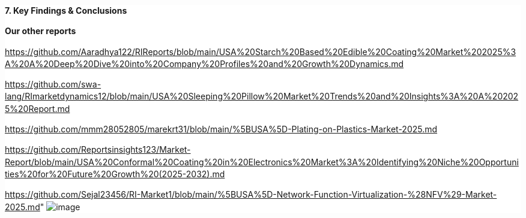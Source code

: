 <strong>7. Key Findings & Conclusions</strong>

<strong>Our other reports</strong>

<a href=https://github.com/Aaradhya122/RIReports/blob/main/USA%20Starch%20Based%20Edible%20Coating%20Market%202025%3A%20A%20Deep%20Dive%20into%20Company%20Profiles%20and%20Growth%20Dynamics.md>https://github.com/Aaradhya122/RIReports/blob/main/USA%20Starch%20Based%20Edible%20Coating%20Market%202025%3A%20A%20Deep%20Dive%20into%20Company%20Profiles%20and%20Growth%20Dynamics.md</a>

<a href=https://github.com/swa-lang/RImarketdynamics12/blob/main/USA%20Sleeping%20Pillow%20Market%20Trends%20and%20Insights%3A%20A%202025%20Report.md>https://github.com/swa-lang/RImarketdynamics12/blob/main/USA%20Sleeping%20Pillow%20Market%20Trends%20and%20Insights%3A%20A%202025%20Report.md</a>

<a href=https://github.com/mmm28052805/marekrt31/blob/main/%5BUSA%5D-Plating-on-Plastics-Market-2025.md>https://github.com/mmm28052805/marekrt31/blob/main/%5BUSA%5D-Plating-on-Plastics-Market-2025.md</a>

<a href=https://github.com/Reportsinsights123/Market-Report/blob/main/USA%20Conformal%20Coating%20in%20Electronics%20Market%3A%20Identifying%20Niche%20Opportunities%20for%20Future%20Growth%20(2025-2032).md>https://github.com/Reportsinsights123/Market-Report/blob/main/USA%20Conformal%20Coating%20in%20Electronics%20Market%3A%20Identifying%20Niche%20Opportunities%20for%20Future%20Growth%20(2025-2032).md</a>

<a href=https://github.com/Sejal23456/RI-Market1/blob/main/%5BUSA%5D-Network-Function-Virtualization-%28NFV%29-Market-2025.md>https://github.com/Sejal23456/RI-Market1/blob/main/%5BUSA%5D-Network-Function-Virtualization-%28NFV%29-Market-2025.md</a>"
![image](https://github.com/user-attachments/assets/a2fd7f6a-018b-4d8d-a387-432a3274e296)
